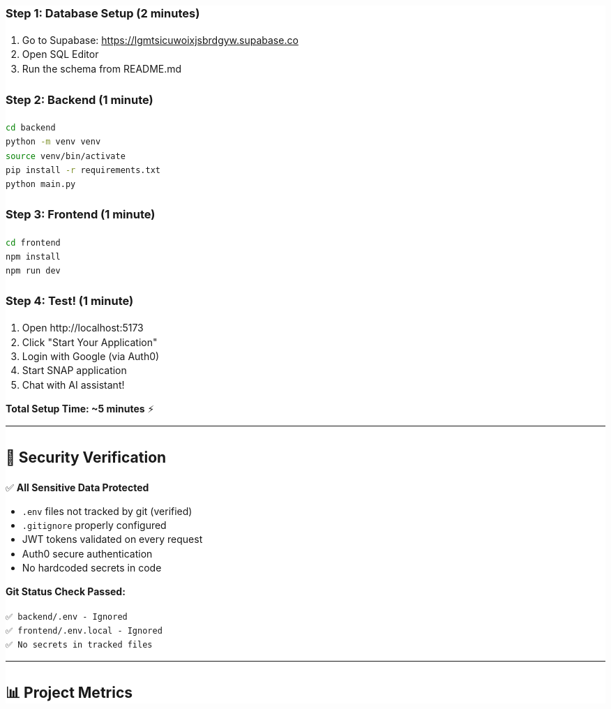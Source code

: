 ### Step 1: Database Setup (2 minutes)
1. Go to Supabase: https://lgmtsicuwoixjsbrdgyw.supabase.co
2. Open SQL Editor
3. Run the schema from README.md

### Step 2: Backend (1 minute)
```bash
cd backend
python -m venv venv
source venv/bin/activate
pip install -r requirements.txt
python main.py
```

### Step 3: Frontend (1 minute)
```bash
cd frontend
npm install
npm run dev
```

### Step 4: Test! (1 minute)
1. Open http://localhost:5173
2. Click "Start Your Application"
3. Login with Google (via Auth0)
4. Start SNAP application
5. Chat with AI assistant!

**Total Setup Time: ~5 minutes** ⚡

---

## 🔐 Security Verification

✅ **All Sensitive Data Protected**
- `.env` files not tracked by git (verified)
- `.gitignore` properly configured
- JWT tokens validated on every request
- Auth0 secure authentication
- No hardcoded secrets in code

**Git Status Check Passed:**
```
✅ backend/.env - Ignored
✅ frontend/.env.local - Ignored
✅ No secrets in tracked files
```

---

## 📊 Project Metrics

